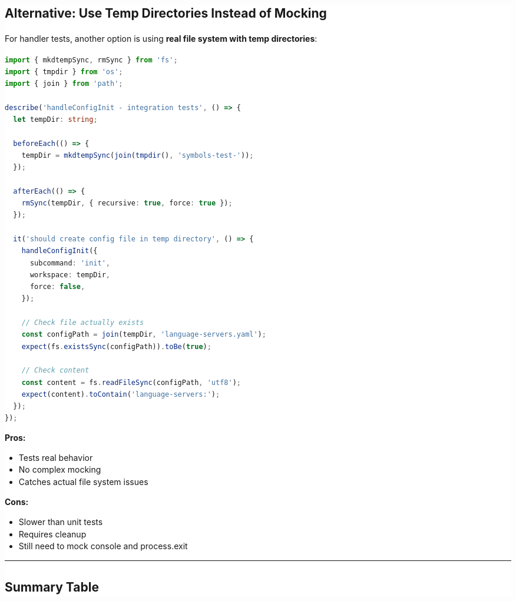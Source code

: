 
## Alternative: Use Temp Directories Instead of Mocking

For handler tests, another option is using **real file system with temp directories**:

```typescript
import { mkdtempSync, rmSync } from 'fs';
import { tmpdir } from 'os';
import { join } from 'path';

describe('handleConfigInit - integration tests', () => {
  let tempDir: string;

  beforeEach(() => {
    tempDir = mkdtempSync(join(tmpdir(), 'symbols-test-'));
  });

  afterEach(() => {
    rmSync(tempDir, { recursive: true, force: true });
  });

  it('should create config file in temp directory', () => {
    handleConfigInit({
      subcommand: 'init',
      workspace: tempDir,
      force: false,
    });

    // Check file actually exists
    const configPath = join(tempDir, 'language-servers.yaml');
    expect(fs.existsSync(configPath)).toBe(true);

    // Check content
    const content = fs.readFileSync(configPath, 'utf8');
    expect(content).toContain('language-servers:');
  });
});
```

**Pros:**
- Tests real behavior
- No complex mocking
- Catches actual file system issues

**Cons:**
- Slower than unit tests
- Requires cleanup
- Still need to mock console and process.exit

---

## Summary Table
